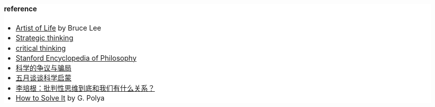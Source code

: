 #### reference  
* [Artist of Life](https://book.douban.com/subject/5401208/) by Bruce Lee
* [Strategic thinking](https://philosophy.hku.hk/think/strategy/)
* [critical thinking](https://philosophy.hku.hk/think/critical/ct.php) 
* [Stanford Encyclopedia of Philosophy](https://plato.stanford.edu/entries/critical-thinking/)
* [科学的争议与骗局](http://jiangcaijian.blog.caixin.com/archives/152564)
* [五月谈谈科学启蒙](http://jiangcaijian.blog.caixin.com/archives/162965)
* [李培根：批判性思维到底和我们有什么关系？](http://zhishifenzi.blog.caixin.com/archives/171547)
* [How to Solve It](https://book.douban.com/subject/1456890/) by G. Polya  